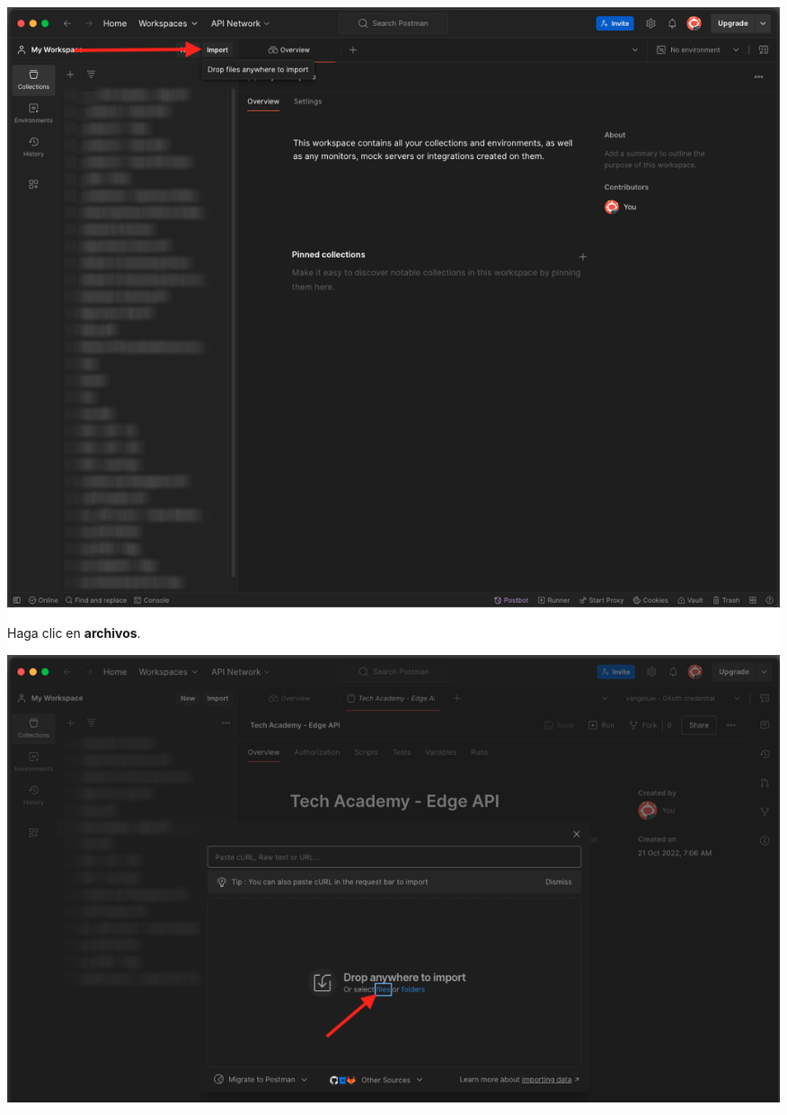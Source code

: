 ![Nueva integración de Adobe I/O](./images/postmanui.png)

Haga clic en **archivos**.

![Nueva integración de Adobe I/O](./images/choosefiles.png)
